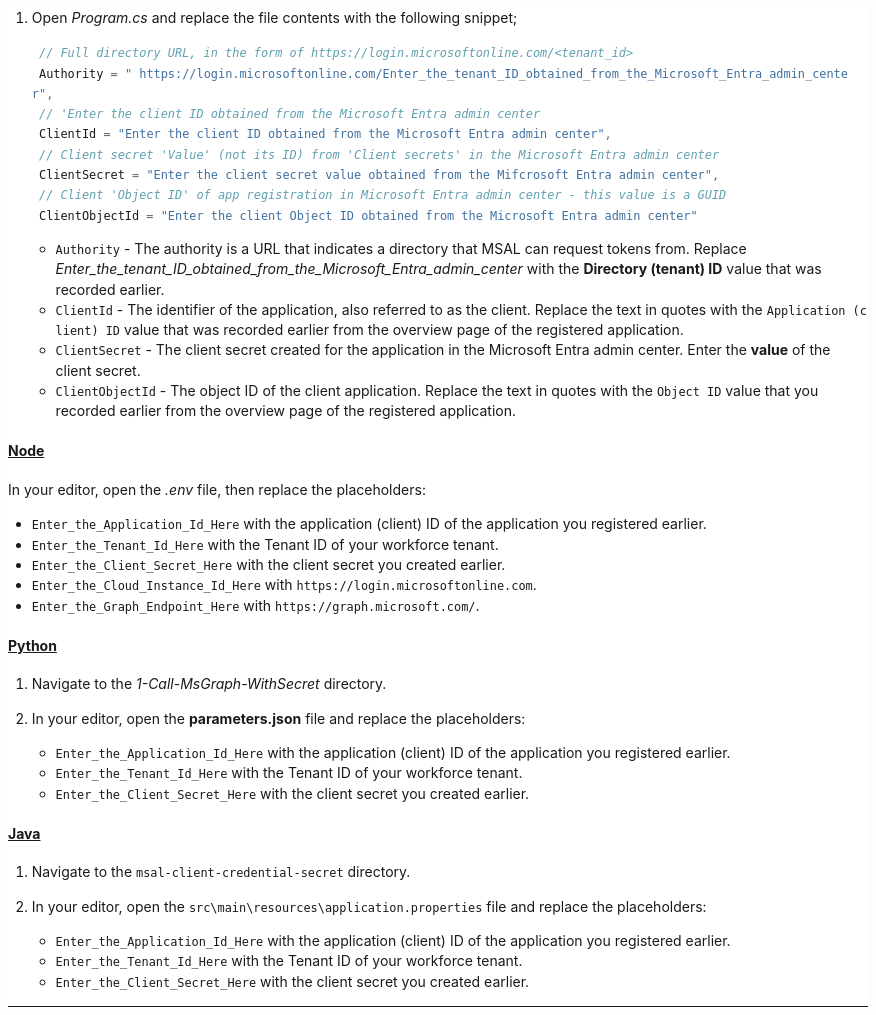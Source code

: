 1. Open *Program.cs* and replace the file contents with the following snippet;

   ```csharp
    // Full directory URL, in the form of https://login.microsoftonline.com/<tenant_id>
    Authority = " https://login.microsoftonline.com/Enter_the_tenant_ID_obtained_from_the_Microsoft_Entra_admin_center",
    // 'Enter the client ID obtained from the Microsoft Entra admin center
    ClientId = "Enter the client ID obtained from the Microsoft Entra admin center",
    // Client secret 'Value' (not its ID) from 'Client secrets' in the Microsoft Entra admin center
    ClientSecret = "Enter the client secret value obtained from the Mifcrosoft Entra admin center",
    // Client 'Object ID' of app registration in Microsoft Entra admin center - this value is a GUID
    ClientObjectId = "Enter the client Object ID obtained from the Microsoft Entra admin center"
   ```

    * `Authority` - The authority is a URL that indicates a directory that MSAL can request tokens from. Replace *Enter_the_tenant_ID_obtained_from_the_Microsoft_Entra_admin_center* with the **Directory (tenant) ID** value that was recorded earlier.
    * `ClientId` - The identifier of the application, also referred to as the client. Replace the text in quotes with the `Application (client) ID` value that was recorded earlier from the overview page of the registered application.
    * `ClientSecret` - The client secret created for the application in the Microsoft Entra admin center. Enter the **value** of the client secret.
    * `ClientObjectId` - The object ID of the client application. Replace the text in quotes with the `Object ID` value that you recorded earlier from the overview page of the registered application.

#### [Node](#tab/node-workforce)

In your editor, open the *.env* file, then replace the placeholders:

- `Enter_the_Application_Id_Here` with the application (client) ID of the application you registered earlier.
- `Enter_the_Tenant_Id_Here` with the Tenant ID of your workforce tenant.
- `Enter_the_Client_Secret_Here` with the client secret you created earlier.
- `Enter_the_Cloud_Instance_Id_Here` with `https://login.microsoftonline.com`.
- `Enter_the_Graph_Endpoint_Here` with `https://graph.microsoft.com/`.

#### [Python](#tab/python-workforce)

1. Navigate to the *1-Call-MsGraph-WithSecret* directory.

1. In your editor, open the **parameters.json** file and replace the placeholders:

   - `Enter_the_Application_Id_Here` with the application (client) ID of the application you registered earlier.
   - `Enter_the_Tenant_Id_Here` with the Tenant ID of your workforce tenant.
   - `Enter_the_Client_Secret_Here` with the client secret you created earlier.

#### [Java](#tab/java-workforce)

1. Navigate to the `msal-client-credential-secret` directory.

1. In your editor, open the `src\main\resources\application.properties` file and replace the placeholders:

   - `Enter_the_Application_Id_Here` with the application (client) ID of the application you registered earlier.
   - `Enter_the_Tenant_Id_Here` with the Tenant ID of your workforce tenant.
   - `Enter_the_Client_Secret_Here` with the client secret you created earlier.

---